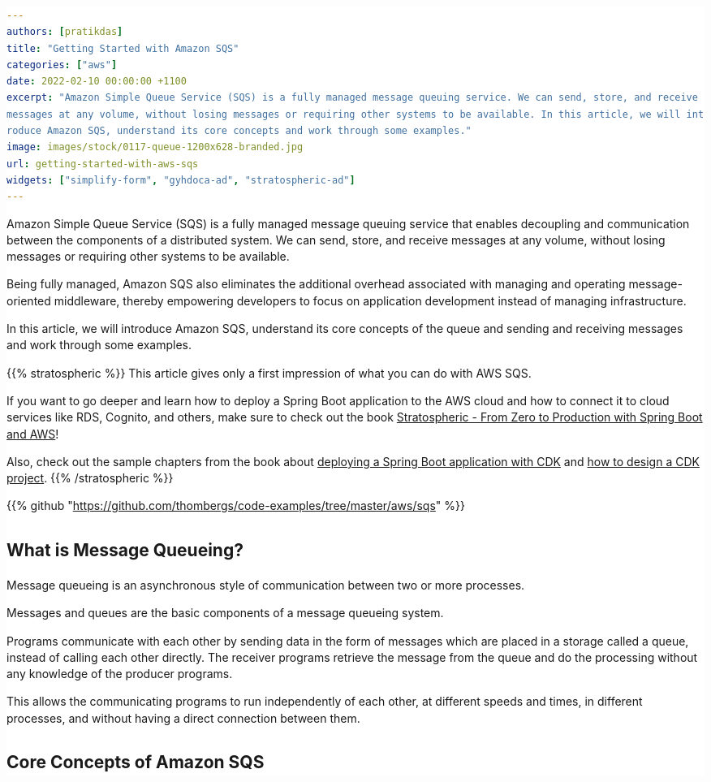 ```yaml
---
authors: [pratikdas]
title: "Getting Started with Amazon SQS"
categories: ["aws"]
date: 2022-02-10 00:00:00 +1100
excerpt: "Amazon Simple Queue Service (SQS) is a fully managed message queuing service. We can send, store, and receive messages at any volume, without losing messages or requiring other systems to be available. In this article, we will introduce Amazon SQS, understand its core concepts and work through some examples."
image: images/stock/0117-queue-1200x628-branded.jpg
url: getting-started-with-aws-sqs
widgets: ["simplify-form", "gyhdoca-ad", "stratospheric-ad"]
---
```


Amazon Simple Queue Service (SQS) is a fully managed message queuing service that enables decoupling and communication between the components of a distributed system. We can send, store, and receive messages at any volume, without losing messages or requiring other systems to be available. 

Being fully managed, Amazon SQS also eliminates the additional overhead associated with managing and operating message-oriented middleware, thereby empowering developers to focus on application development instead of managing infrastructure. 

In this article, we will introduce Amazon SQS, understand its core concepts of the queue and sending and receiving messages and work through some examples.

{{% stratospheric %}}
This article gives only a first impression of what you can do with AWS SQS.

If you want to go deeper and learn how to deploy a Spring Boot application to the AWS cloud and how to connect it to cloud services like RDS, Cognito, and others, make sure to check out the book [Stratospheric - From Zero to Production with Spring Boot and AWS](https://stratospheric.dev?utm_source=reflectoring&utm_content=in_content)!

Also, check out the sample chapters from the book about [deploying a Spring Boot application with CDK](/deploy-spring-boot-app-with-aws-cdk) and [how to design a CDK project](/designing-a-aws-cdk-project).
{{% /stratospheric %}}

{{% github "https://github.com/thombergs/code-examples/tree/master/aws/sqs" %}}

## What is Message Queueing?

Message queueing is an asynchronous style of communication between two or more processes.

Messages and queues are the basic components of a message queueing system.

Programs communicate with each other by sending data in the form of messages which are placed in a storage called a queue, instead of calling each other directly. The receiver programs retrieve the message from the queue and do the processing without any knowledge of the producer programs.

This allows the communicating programs to run independently of each other, at different speeds and times, in different processes, and without having a direct connection between them.

## Core Concepts of Amazon SQS
